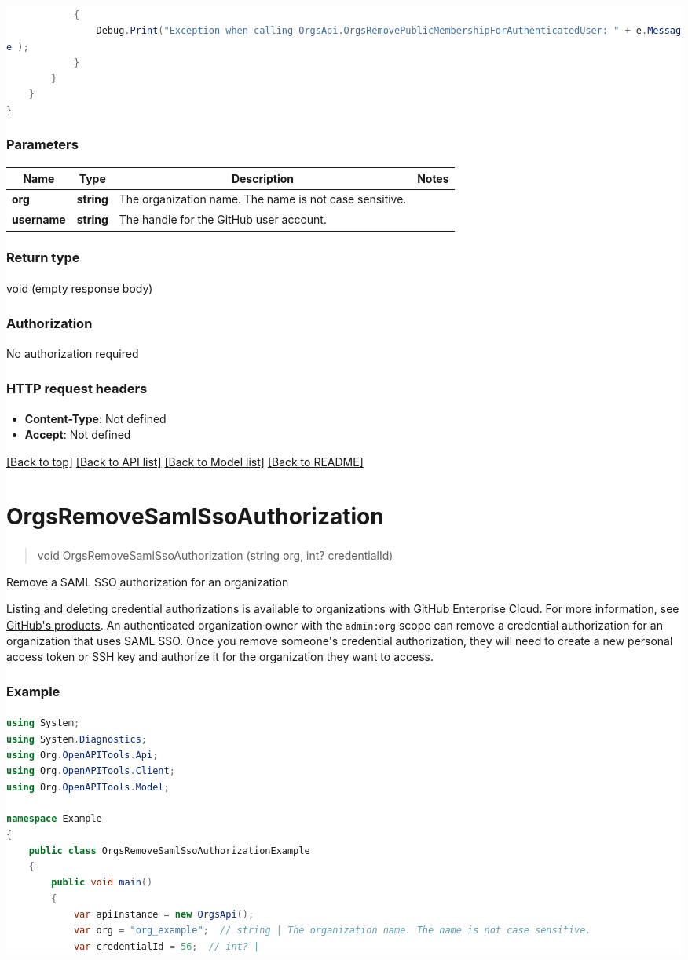 ```csharp
            {
                Debug.Print("Exception when calling OrgsApi.OrgsRemovePublicMembershipForAuthenticatedUser: " + e.Message );
            }
        }
    }
}
```

### Parameters

Name | Type | Description  | Notes
------------- | ------------- | ------------- | -------------
 **org** | **string**| The organization name. The name is not case sensitive. | 
 **username** | **string**| The handle for the GitHub user account. | 

### Return type

void (empty response body)

### Authorization

No authorization required

### HTTP request headers

 - **Content-Type**: Not defined
 - **Accept**: Not defined

[[Back to top]](#) [[Back to API list]](../README.md#documentation-for-api-endpoints) [[Back to Model list]](../README.md#documentation-for-models) [[Back to README]](../README.md)

<a name="orgsremovesamlssoauthorization"></a>
# **OrgsRemoveSamlSsoAuthorization**
> void OrgsRemoveSamlSsoAuthorization (string org, int? credentialId)

Remove a SAML SSO authorization for an organization

Listing and deleting credential authorizations is available to organizations with GitHub Enterprise Cloud. For more information, see [GitHub's products](https://docs.github.com/github/getting-started-with-github/githubs-products).  An authenticated organization owner with the `admin:org` scope can remove a credential authorization for an organization that uses SAML SSO. Once you remove someone's credential authorization, they will need to create a new personal access token or SSH key and authorize it for the organization they want to access.

### Example
```csharp
using System;
using System.Diagnostics;
using Org.OpenAPITools.Api;
using Org.OpenAPITools.Client;
using Org.OpenAPITools.Model;

namespace Example
{
    public class OrgsRemoveSamlSsoAuthorizationExample
    {
        public void main()
        {
            var apiInstance = new OrgsApi();
            var org = "org_example";  // string | The organization name. The name is not case sensitive.
            var credentialId = 56;  // int? | 

```
